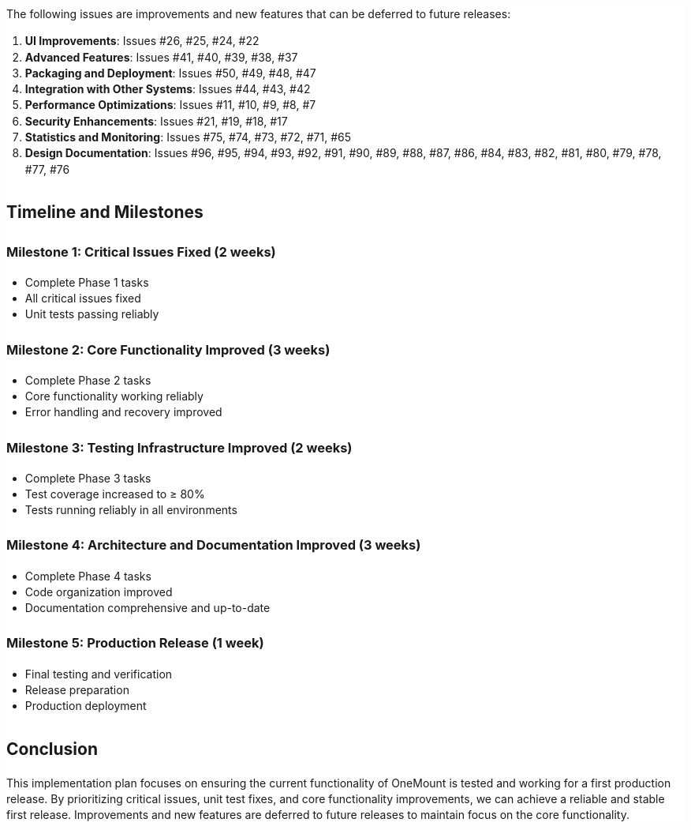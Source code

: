 The following issues are improvements and new features that can be deferred to future releases:

1. **UI Improvements**: Issues #26, #25, #24, #22
2. **Advanced Features**: Issues #41, #40, #39, #38, #37
3. **Packaging and Deployment**: Issues #50, #49, #48, #47
4. **Integration with Other Systems**: Issues #44, #43, #42
5. **Performance Optimizations**: Issues #11, #10, #9, #8, #7
6. **Security Enhancements**: Issues #21, #19, #18, #17
7. **Statistics and Monitoring**: Issues #75, #74, #73, #72, #71, #65
8. **Design Documentation**: Issues #96, #95, #94, #93, #92, #91, #90, #89, #88, #87, #86, #84, #83, #82, #81, #80, #79, #78, #77, #76

## Timeline and Milestones

### Milestone 1: Critical Issues Fixed (2 weeks)
- Complete Phase 1 tasks
- All critical issues fixed
- Unit tests passing reliably

### Milestone 2: Core Functionality Improved (3 weeks)
- Complete Phase 2 tasks
- Core functionality working reliably
- Error handling and recovery improved

### Milestone 3: Testing Infrastructure Improved (2 weeks)
- Complete Phase 3 tasks
- Test coverage increased to ≥ 80%
- Tests running reliably in all environments

### Milestone 4: Architecture and Documentation Improved (3 weeks)
- Complete Phase 4 tasks
- Code organization improved
- Documentation comprehensive and up-to-date

### Milestone 5: Production Release (1 week)
- Final testing and verification
- Release preparation
- Production deployment

## Conclusion

This implementation plan focuses on ensuring the current functionality of OneMount is tested and working for a first production release. By prioritizing critical issues, unit test fixes, and core functionality improvements, we can achieve a reliable and stable first release. Improvements and new features are deferred to future releases to maintain focus on the core functionality.